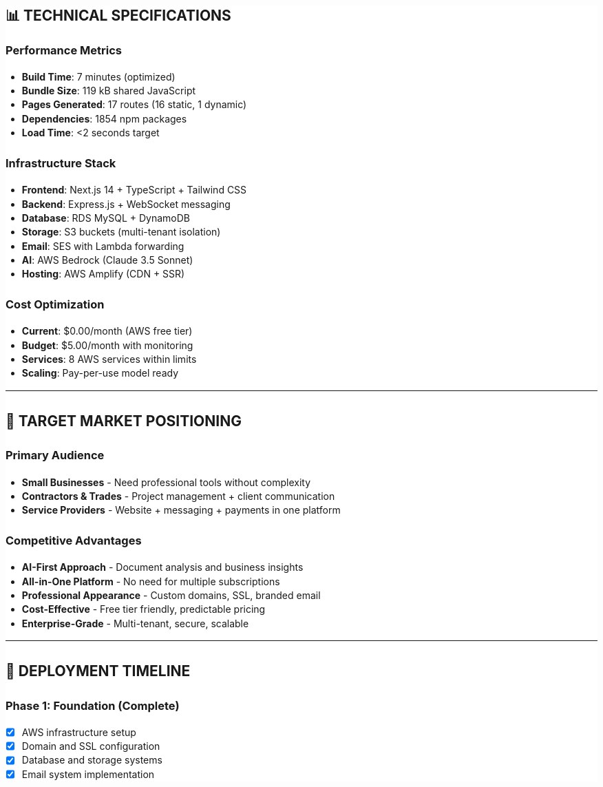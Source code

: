 ## 📊 **TECHNICAL SPECIFICATIONS**

### **Performance Metrics**
- **Build Time**: 7 minutes (optimized)
- **Bundle Size**: 119 kB shared JavaScript
- **Pages Generated**: 17 routes (16 static, 1 dynamic)
- **Dependencies**: 1854 npm packages
- **Load Time**: <2 seconds target

### **Infrastructure Stack**
- **Frontend**: Next.js 14 + TypeScript + Tailwind CSS
- **Backend**: Express.js + WebSocket messaging
- **Database**: RDS MySQL + DynamoDB
- **Storage**: S3 buckets (multi-tenant isolation)
- **Email**: SES with Lambda forwarding
- **AI**: AWS Bedrock (Claude 3.5 Sonnet)
- **Hosting**: AWS Amplify (CDN + SSR)

### **Cost Optimization**
- **Current**: $0.00/month (AWS free tier)
- **Budget**: $5.00/month with monitoring
- **Services**: 8 AWS services within limits
- **Scaling**: Pay-per-use model ready

---

## 🎯 **TARGET MARKET POSITIONING**

### **Primary Audience**
- **Small Businesses** - Need professional tools without complexity
- **Contractors & Trades** - Project management + client communication
- **Service Providers** - Website + messaging + payments in one platform

### **Competitive Advantages**
- **AI-First Approach** - Document analysis and business insights
- **All-in-One Platform** - No need for multiple subscriptions
- **Professional Appearance** - Custom domains, SSL, branded email
- **Cost-Effective** - Free tier friendly, predictable pricing
- **Enterprise-Grade** - Multi-tenant, secure, scalable

---

## 🔄 **DEPLOYMENT TIMELINE**

### **Phase 1: Foundation (Complete)**
- [x] AWS infrastructure setup
- [x] Domain and SSL configuration
- [x] Database and storage systems
- [x] Email system implementation
